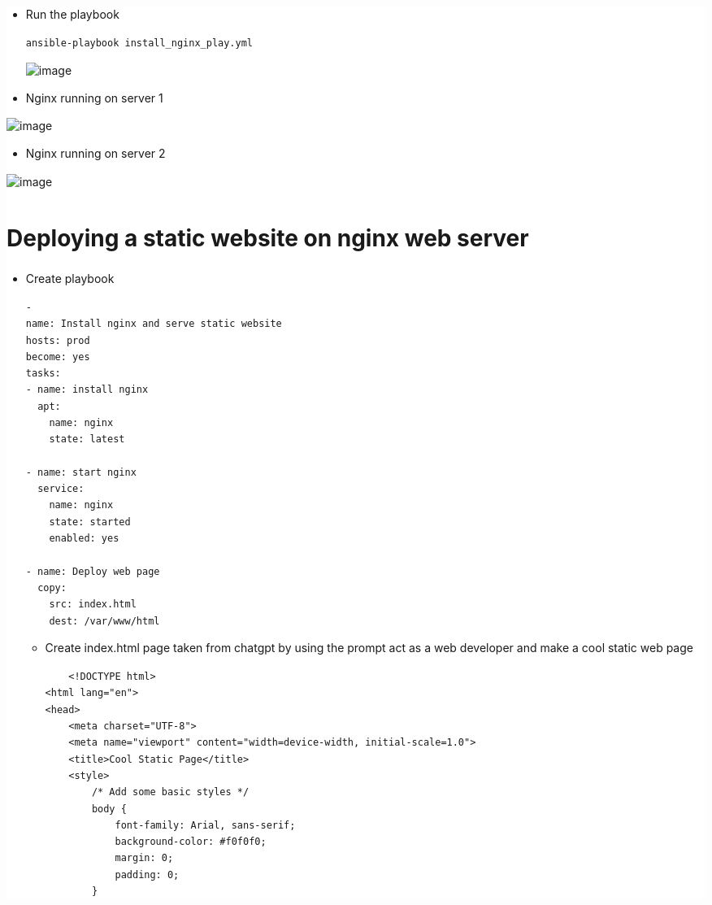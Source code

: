   - Run the playbook
 
        ansible-playbook install_nginx_play.yml

    <img width="732" alt="image" src="https://github.com/ManishNegi963/ansible_playbooks/assets/124788172/8223260f-f80e-405f-96e5-e43281ccb3e4">

- Nginx running on server 1

<img width="604" alt="image" src="https://github.com/ManishNegi963/ansible_playbooks/assets/124788172/0ad4f530-b6cd-45c0-9bab-b24f8d54e33f">


- Nginx running on server 2

<img width="591" alt="image" src="https://github.com/ManishNegi963/ansible_playbooks/assets/124788172/0c37d85b-c9be-4bf0-a014-ae6338a3cc87">

# Deploying a static website on nginx web server

- Create playbook

      -
      name: Install nginx and serve static website
      hosts: prod
      become: yes
      tasks:
      - name: install nginx
        apt:
          name: nginx
          state: latest
    
      - name: start nginx
        service:
          name: nginx
          state: started
          enabled: yes
    
      - name: Deploy web page
        copy:
          src: index.html
          dest: /var/www/html

  - Create index.html page taken from chatgpt by using the prompt act as a web developer and make a cool static web page
 
            <!DOCTYPE html>
        <html lang="en">
        <head>
            <meta charset="UTF-8">
            <meta name="viewport" content="width=device-width, initial-scale=1.0">
            <title>Cool Static Page</title>
            <style>
                /* Add some basic styles */
                body {
                    font-family: Arial, sans-serif;
                    background-color: #f0f0f0;
                    margin: 0;
                    padding: 0;
                }
        